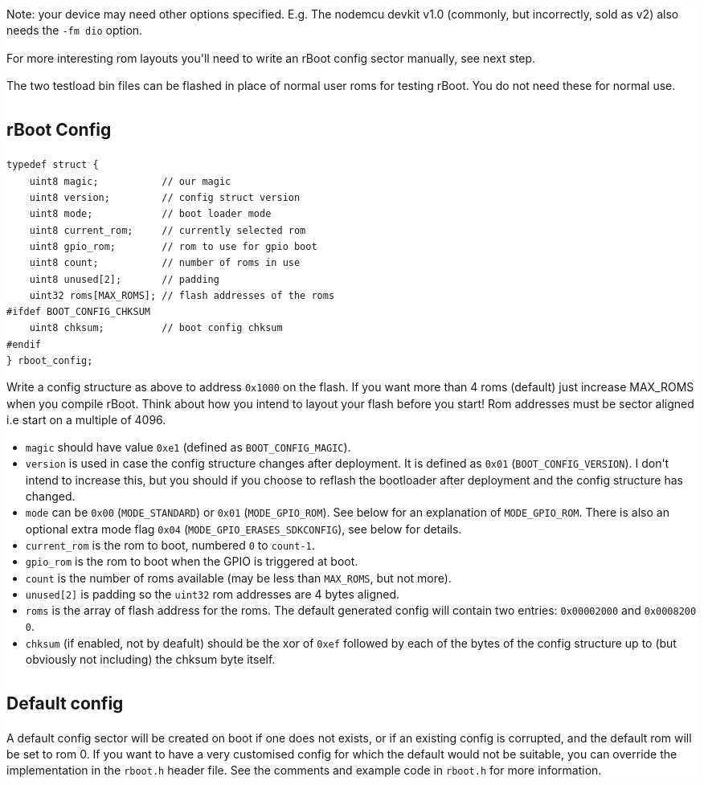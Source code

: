 Note: your device may need other options specified. E.g. The nodemcu devkit v1.0
(commonly, but incorrectly, sold as v2) also needs the `-fm dio` option.

For more interesting rom layouts you'll need to write an rBoot config sector
manually, see next step.

The two testload bin files can be flashed in place of normal user roms for
testing rBoot. You do not need these for normal use.

rBoot Config
------------

	typedef struct {
		uint8 magic;           // our magic
		uint8 version;         // config struct version
		uint8 mode;            // boot loader mode
		uint8 current_rom;     // currently selected rom
		uint8 gpio_rom;        // rom to use for gpio boot
		uint8 count;           // number of roms in use
		uint8 unused[2];       // padding
		uint32 roms[MAX_ROMS]; // flash addresses of the roms
	#ifdef BOOT_CONFIG_CHKSUM
		uint8 chksum;          // boot config chksum
	#endif
	} rboot_config;

Write a config structure as above to address `0x1000` on the flash. If you want
more than 4 roms (default) just increase MAX_ROMS when you compile rBoot.
Think about how you intend to layout your flash before you start!
Rom addresses must be sector aligned i.e start on a multiple of 4096.

  - `magic` should have value `0xe1` (defined as `BOOT_CONFIG_MAGIC`).
  - `version` is used in case the config structure changes after deployment. It is
    defined as `0x01` (`BOOT_CONFIG_VERSION`). I don't intend to increase this, but
    you should if you choose to reflash the bootloader after deployment and
    the config structure has changed.
  - `mode` can be `0x00` (`MODE_STANDARD`) or `0x01` (`MODE_GPIO_ROM`). See below for an
    explanation of `MODE_GPIO_ROM`. There is also an optional extra mode flag `0x04`
    (`MODE_GPIO_ERASES_SDKCONFIG`), see below for details.
  - `current_rom` is the rom to boot, numbered `0` to `count-1`.
  - `gpio_rom` is the rom to boot when the GPIO is triggered at boot.
  - `count` is the number of roms available (may be less than `MAX_ROMS`, but not
    more).
  - `unused[2]` is padding so the `uint32` rom addresses are 4 bytes aligned.
  - `roms` is the array of flash address for the roms. The default generated
    config will contain two entries: `0x00002000` and `0x00082000`.
  - `chksum` (if enabled, not by deafult) should be the xor of `0xef` followed by
    each of the bytes of the config structure up to (but obviously not
    including) the chksum byte itself.

Default config
--------------
A default config sector will be created on boot if one does not exists, or if an
existing config is corrupted, and the default rom will be set to rom 0. If you
want to have a very customised config for which the default would not be
suitable, you can override the implementation in the `rboot.h` header file. See the
comments and example code in `rboot.h` for more information.
